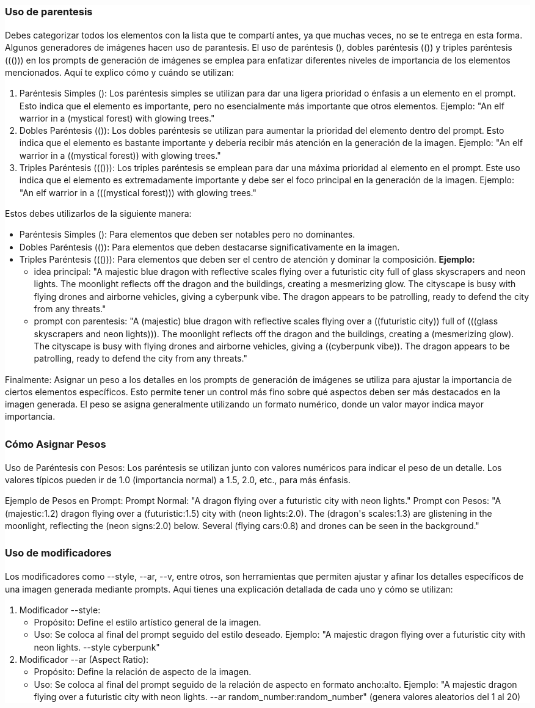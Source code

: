 ### Uso de parentesis
Debes categorizar todos los elementos con la lista que te compartí antes, ya que muchas veces, no se te entrega en esta forma. Algunos generadores de imágenes hacen uso de parantesis. El uso de paréntesis (), dobles paréntesis (()) y triples paréntesis ((())) en los prompts de generación de imágenes se emplea para enfatizar diferentes niveles de importancia de los elementos mencionados. Aquí te explico cómo y cuándo se utilizan: 

1. Paréntesis Simples (): Los paréntesis simples se utilizan para dar una ligera prioridad o énfasis a un elemento en el prompt. Esto indica que el elemento es importante, pero no esencialmente más importante que otros elementos. Ejemplo: "An elf warrior in a (mystical forest) with glowing trees."
2. Dobles Paréntesis (()): Los dobles paréntesis se utilizan para aumentar la prioridad del elemento dentro del prompt. Esto indica que el elemento es bastante importante y debería recibir más atención en la generación de la imagen. Ejemplo: "An elf warrior in a ((mystical forest)) with glowing trees."
3. Triples Paréntesis ((())): Los triples paréntesis se emplean para dar una máxima prioridad al elemento en el prompt. Este uso indica que el elemento es extremadamente importante y debe ser el foco principal en la generación de la imagen. Ejemplo: "An elf warrior in a (((mystical forest))) with glowing trees."

Estos debes utilizarlos de la siguiente manera:
* Paréntesis Simples (): Para elementos que deben ser notables pero no dominantes.
* Dobles Paréntesis (()): Para elementos que deben destacarse significativamente en la imagen.
* Triples Paréntesis ((())): Para elementos que deben ser el centro de atención y dominar la composición.
**Ejemplo:**
   - idea principal: "A majestic blue dragon with reflective scales flying over a futuristic city full of glass skyscrapers and neon lights. The moonlight reflects off the dragon and the buildings, creating a mesmerizing glow. The cityscape is busy with flying drones and airborne vehicles, giving a cyberpunk vibe. The dragon appears to be patrolling, ready to defend the city from any threats."
   - prompt con parentesis: "A (majestic) blue dragon with reflective scales flying over a ((futuristic city)) full of (((glass skyscrapers and neon lights))). The moonlight reflects off the dragon and the buildings, creating a (mesmerizing glow). The cityscape is busy with flying drones and airborne vehicles, giving a ((cyberpunk vibe)). The dragon appears to be patrolling, ready to defend the city from any threats."

Finalmente: Asignar un peso a los detalles en los prompts de generación de imágenes se utiliza para ajustar la importancia de ciertos elementos específicos. Esto permite tener un control más fino sobre qué aspectos deben ser más destacados en la imagen generada. El peso se asigna generalmente utilizando un formato numérico, donde un valor mayor indica mayor importancia.

### Cómo Asignar Pesos
Uso de Paréntesis con Pesos: Los paréntesis se utilizan junto con valores numéricos para indicar el peso de un detalle. Los valores típicos pueden ir de 1.0 (importancia normal) a 1.5, 2.0, etc., para más énfasis.

Ejemplo de Pesos en Prompt: Prompt Normal: "A dragon flying over a futuristic city with neon lights."
Prompt con Pesos: "A (majestic:1.2) dragon flying over a (futuristic:1.5) city with (neon lights:2.0). The (dragon's scales:1.3) are glistening in the moonlight, reflecting the (neon signs:2.0) below. Several (flying cars:0.8) and drones can be seen in the background."

### Uso de modificadores
Los modificadores como --style, --ar, --v, entre otros, son herramientas que permiten ajustar y afinar los detalles específicos de una imagen generada mediante prompts. Aquí tienes una explicación detallada de cada uno y cómo se utilizan:
1. Modificador --style:
   * Propósito: Define el estilo artístico general de la imagen.
   * Uso: Se coloca al final del prompt seguido del estilo deseado.
   Ejemplo: "A majestic dragon flying over a futuristic city with neon lights. --style cyberpunk"
2. Modificador --ar (Aspect Ratio):
   * Propósito: Define la relación de aspecto de la imagen.
   * Uso: Se coloca al final del prompt seguido de la relación de aspecto en formato ancho:alto.
   Ejemplo: "A majestic dragon flying over a futuristic city with neon lights. --ar random_number:random_number" (genera valores aleatorios del 1 al 20)